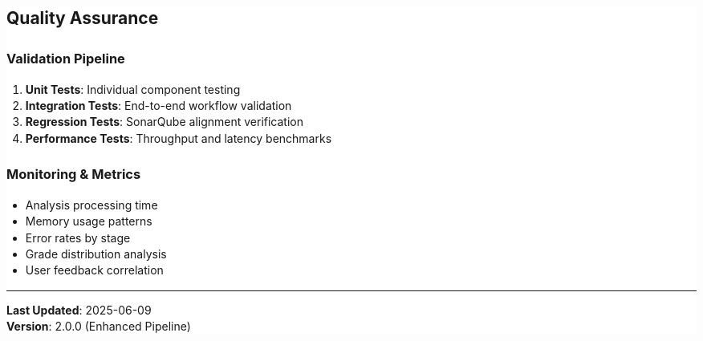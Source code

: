 ## Quality Assurance

### Validation Pipeline
1. **Unit Tests**: Individual component testing
2. **Integration Tests**: End-to-end workflow validation
3. **Regression Tests**: SonarQube alignment verification
4. **Performance Tests**: Throughput and latency benchmarks

### Monitoring & Metrics
- Analysis processing time
- Memory usage patterns
- Error rates by stage
- Grade distribution analysis
- User feedback correlation

---

**Last Updated**: 2025-06-09  
**Version**: 2.0.0 (Enhanced Pipeline)
